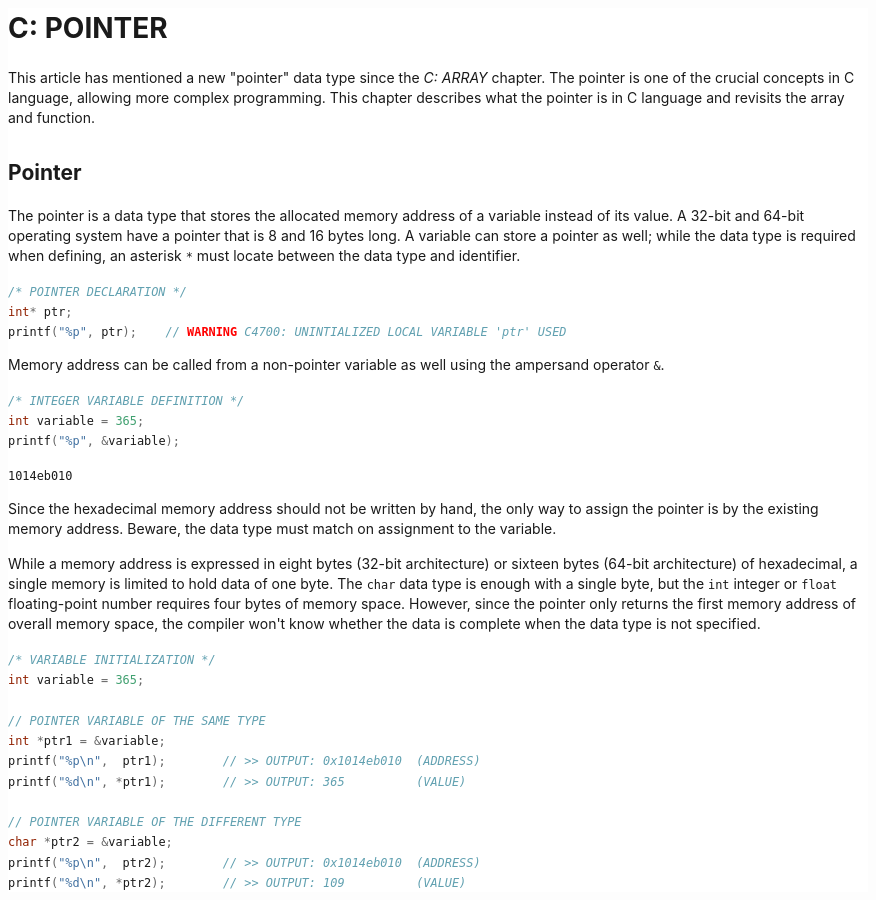# C: POINTER
This article has mentioned a new "pointer" data type since the *C: ARRAY* chapter. The pointer is one of the crucial concepts in C language, allowing more complex programming. This chapter describes what the pointer is in C language and revisits the array and function.

## Pointer
The pointer is a data type that stores the allocated memory address of a variable instead of its value. A 32-bit and 64-bit operating system have a pointer that is 8 and 16 bytes long. A variable can store a pointer as well; while the data type is required when defining, an asterisk `*` must locate between the data type and identifier.

``` c
/* POINTER DECLARATION */
int* ptr;
printf("%p", ptr);    // WARNING C4700: UNINTIALIZED LOCAL VARIABLE 'ptr' USED
```

Memory address can be called from a non-pointer variable as well using the ampersand operator `&`.

```c
/* INTEGER VARIABLE DEFINITION */
int variable = 365;
printf("%p", &variable);
```
```
1014eb010
```

Since the hexadecimal memory address should not be written by hand, the only way to assign the pointer is by the existing memory address. Beware, the data type must match on assignment to the variable.

While a memory address is expressed in eight bytes (32-bit architecture) or sixteen bytes (64-bit architecture) of hexadecimal, a single memory is limited to hold data of one byte. The `char` data type is enough with a single byte, but the `int` integer or `float` floating-point number requires four bytes of memory space. However, since the pointer only returns the first memory address of overall memory space, the compiler won't know whether the data is complete when the data type is not specified.

```c
/* VARIABLE INITIALIZATION */
int variable = 365;

// POINTER VARIABLE OF THE SAME TYPE
int *ptr1 = &variable;
printf("%p\n",  ptr1);        // >> OUTPUT: 0x1014eb010  (ADDRESS)
printf("%d\n", *ptr1);        // >> OUTPUT: 365          (VALUE)

// POINTER VARIABLE OF THE DIFFERENT TYPE
char *ptr2 = &variable;
printf("%p\n",  ptr2);        // >> OUTPUT: 0x1014eb010  (ADDRESS)
printf("%d\n", *ptr2);        // >> OUTPUT: 109          (VALUE)
```

